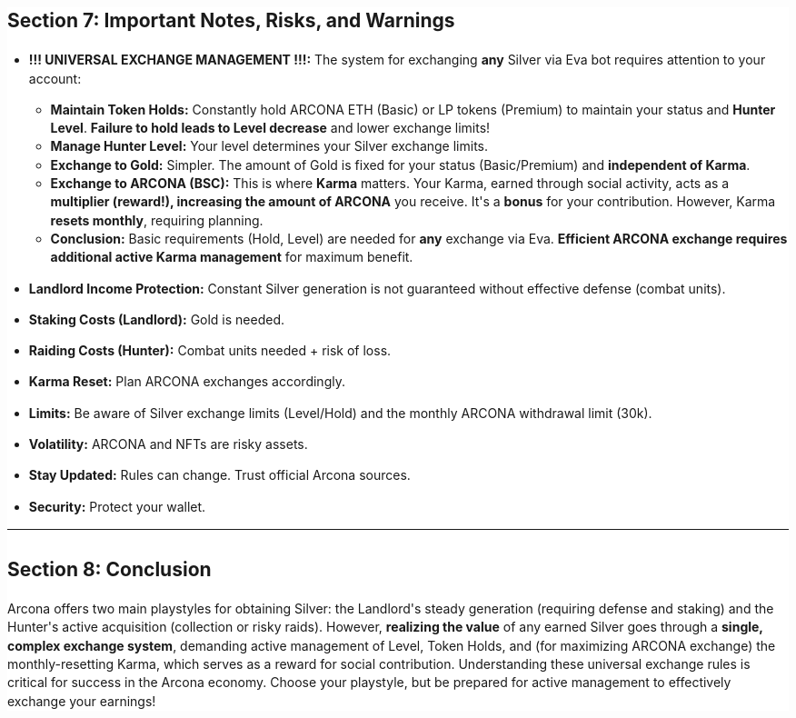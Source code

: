 ## Section 7: Important Notes, Risks, and Warnings

*   **!!! UNIVERSAL EXCHANGE MANAGEMENT !!!:** The system for exchanging **any** Silver via Eva bot requires attention to your account:
    *   **Maintain Token Holds:** Constantly hold ARCONA ETH (Basic) or LP tokens (Premium) to maintain your status and **Hunter Level**. **Failure to hold leads to Level decrease** and lower exchange limits!
    *   **Manage Hunter Level:** Your level determines your Silver exchange limits.
    *   **Exchange to Gold:** Simpler. The amount of Gold is fixed for your status (Basic/Premium) and **independent of Karma**.
    *   **Exchange to ARCONA (BSC):** This is where **Karma** matters. Your Karma, earned through social activity, acts as a **multiplier (reward!), increasing the amount of ARCONA** you receive. It's a **bonus** for your contribution. However, Karma **resets monthly**, requiring planning.
    *   **Conclusion:** Basic requirements (Hold, Level) are needed for **any** exchange via Eva. **Efficient ARCONA exchange requires additional active Karma management** for maximum benefit.

*   **Landlord Income Protection:** Constant Silver generation is not guaranteed without effective defense (combat units).
*   **Staking Costs (Landlord):** Gold is needed.
*   **Raiding Costs (Hunter):** Combat units needed + risk of loss.
*   **Karma Reset:** Plan ARCONA exchanges accordingly.
*   **Limits:** Be aware of Silver exchange limits (Level/Hold) and the monthly ARCONA withdrawal limit (30k).
*   **Volatility:** ARCONA and NFTs are risky assets.
*   **Stay Updated:** Rules can change. Trust official Arcona sources.
*   **Security:** Protect your wallet.

---

## Section 8: Conclusion

Arcona offers two main playstyles for obtaining Silver: the Landlord's steady generation (requiring defense and staking) and the Hunter's active acquisition (collection or risky raids). However, **realizing the value** of any earned Silver goes through a **single, complex exchange system**, demanding active management of Level, Token Holds, and (for maximizing ARCONA exchange) the monthly-resetting Karma, which serves as a reward for social contribution. Understanding these universal exchange rules is critical for success in the Arcona economy. Choose your playstyle, but be prepared for active management to effectively exchange your earnings!
